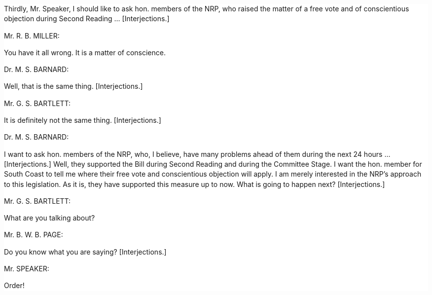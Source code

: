 <p>Thirdly, Mr. Speaker, I should like to ask hon. members of the NRP, who raised the matter of a free vote and of conscientious objection during Second Reading &#x2026; [Interjections.]</p>

</speech>

<speech by="#miller">

<from>Mr. <person refersTo="hansard_za">R. B. MILLER</person>:</from>

<p>You have it all wrong. It is a matter of conscience.</p>

</speech>

<speech by="#barnard">

<from>Dr. <person refersTo="hansard_za">M. S. BARNARD</person>:</from>

<p>Well, that is the same thing. [Interjections.]</p>

</speech>

<speech by="#bartlett">

<from>Mr. <person refersTo="hansard_za">G. S. BARTLETT</person>:</from>

<p>It is definitely not the same thing. [Interjections.]</p>

</speech>

<speech by="#barnard">

<from>Dr. <person refersTo="hansard_za">M. S. BARNARD</person>:</from>

<p>I want to ask hon. members of the NRP, who, I believe, have many problems ahead of them during the next 24 hours &#x2026; [Interjections.] Well, they supported the Bill during Second Reading and during the Committee Stage. I want the hon. member for South Coast to tell me where their free vote and conscientious objection will apply. I am merely interested in the NRP&#x2019;s approach to this legislation. As it is, they have supported this measure up to now. What is going to happen next? [Interjections.]</p>

</speech>

<speech by="#bartlett">

<from>Mr. <person refersTo="hansard_za">G. S. BARTLETT</person>:</from>

<p>What are you talking about?</p>

</speech>

<speech by="#page">

<from>Mr. <person refersTo="hansard_za">B. W. B. PAGE</person>:</from>

<p>Do you know what you are saying? [Interjections.]</p>

</speech>

<speech by="#speaker">

<from>Mr. <person refersTo="hansard_za">SPEAKER</person>:</from>

<p>Order!</p>
